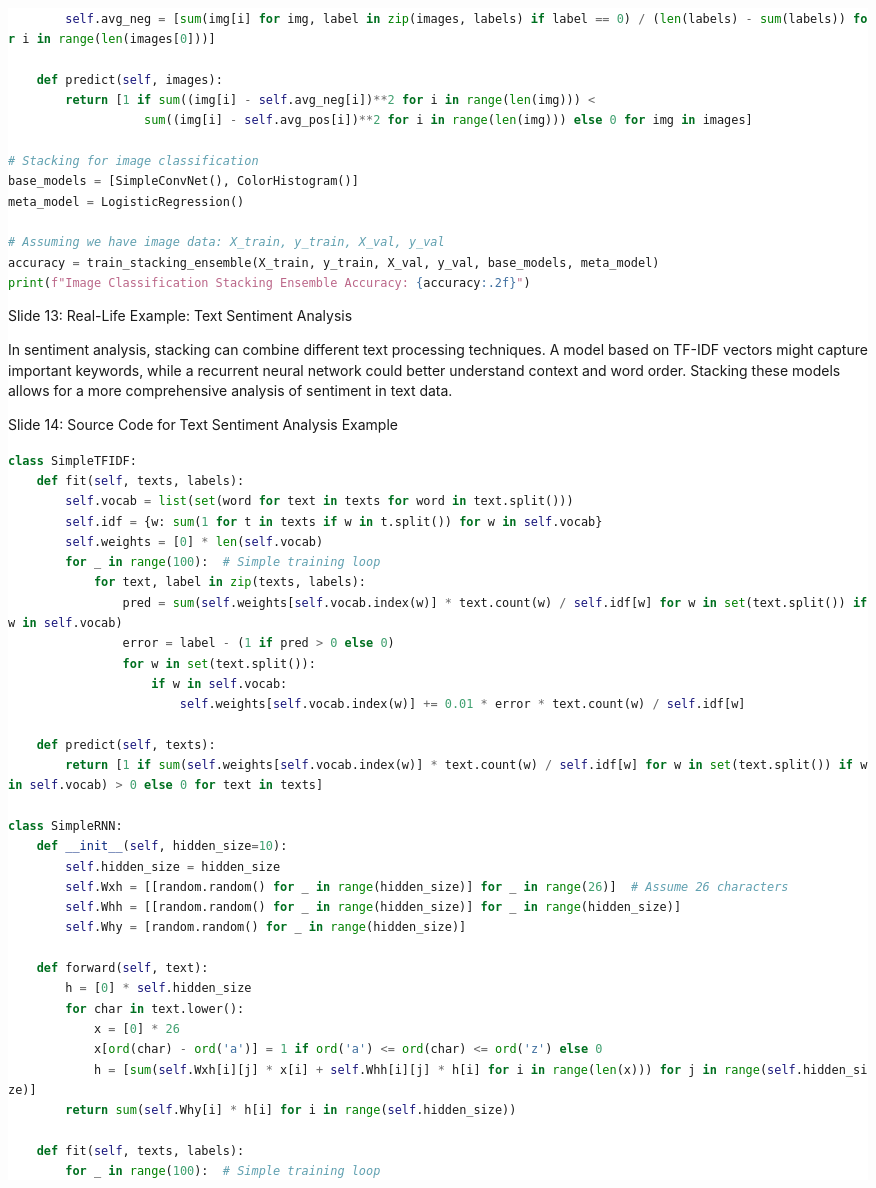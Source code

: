 ```python
        self.avg_neg = [sum(img[i] for img, label in zip(images, labels) if label == 0) / (len(labels) - sum(labels)) for i in range(len(images[0]))]
    
    def predict(self, images):
        return [1 if sum((img[i] - self.avg_neg[i])**2 for i in range(len(img))) < 
                   sum((img[i] - self.avg_pos[i])**2 for i in range(len(img))) else 0 for img in images]

# Stacking for image classification
base_models = [SimpleConvNet(), ColorHistogram()]
meta_model = LogisticRegression()

# Assuming we have image data: X_train, y_train, X_val, y_val
accuracy = train_stacking_ensemble(X_train, y_train, X_val, y_val, base_models, meta_model)
print(f"Image Classification Stacking Ensemble Accuracy: {accuracy:.2f}")
```

Slide 13: Real-Life Example: Text Sentiment Analysis

In sentiment analysis, stacking can combine different text processing techniques. A model based on TF-IDF vectors might capture important keywords, while a recurrent neural network could better understand context and word order. Stacking these models allows for a more comprehensive analysis of sentiment in text data.

Slide 14: Source Code for Text Sentiment Analysis Example

```python
class SimpleTFIDF:
    def fit(self, texts, labels):
        self.vocab = list(set(word for text in texts for word in text.split()))
        self.idf = {w: sum(1 for t in texts if w in t.split()) for w in self.vocab}
        self.weights = [0] * len(self.vocab)
        for _ in range(100):  # Simple training loop
            for text, label in zip(texts, labels):
                pred = sum(self.weights[self.vocab.index(w)] * text.count(w) / self.idf[w] for w in set(text.split()) if w in self.vocab)
                error = label - (1 if pred > 0 else 0)
                for w in set(text.split()):
                    if w in self.vocab:
                        self.weights[self.vocab.index(w)] += 0.01 * error * text.count(w) / self.idf[w]
    
    def predict(self, texts):
        return [1 if sum(self.weights[self.vocab.index(w)] * text.count(w) / self.idf[w] for w in set(text.split()) if w in self.vocab) > 0 else 0 for text in texts]

class SimpleRNN:
    def __init__(self, hidden_size=10):
        self.hidden_size = hidden_size
        self.Wxh = [[random.random() for _ in range(hidden_size)] for _ in range(26)]  # Assume 26 characters
        self.Whh = [[random.random() for _ in range(hidden_size)] for _ in range(hidden_size)]
        self.Why = [random.random() for _ in range(hidden_size)]
    
    def forward(self, text):
        h = [0] * self.hidden_size
        for char in text.lower():
            x = [0] * 26
            x[ord(char) - ord('a')] = 1 if ord('a') <= ord(char) <= ord('z') else 0
            h = [sum(self.Wxh[i][j] * x[i] + self.Whh[i][j] * h[i] for i in range(len(x))) for j in range(self.hidden_size)]
        return sum(self.Why[i] * h[i] for i in range(self.hidden_size))
    
    def fit(self, texts, labels):
        for _ in range(100):  # Simple training loop
```